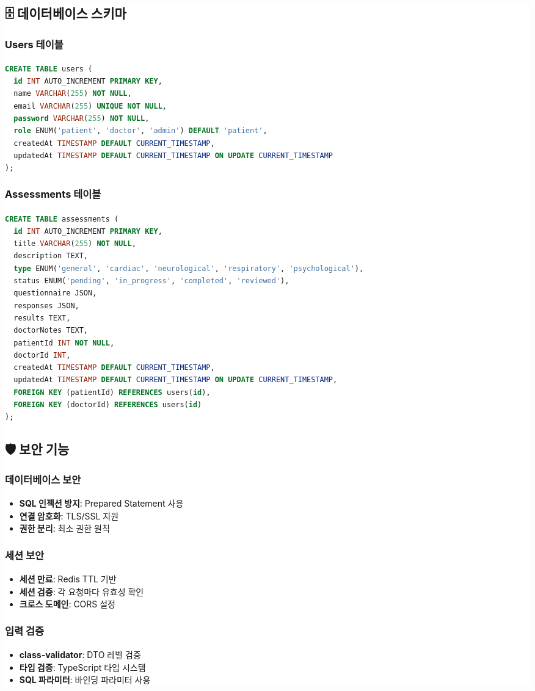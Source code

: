 ## 🗄️ 데이터베이스 스키마

### Users 테이블
```sql
CREATE TABLE users (
  id INT AUTO_INCREMENT PRIMARY KEY,
  name VARCHAR(255) NOT NULL,
  email VARCHAR(255) UNIQUE NOT NULL,
  password VARCHAR(255) NOT NULL,
  role ENUM('patient', 'doctor', 'admin') DEFAULT 'patient',
  createdAt TIMESTAMP DEFAULT CURRENT_TIMESTAMP,
  updatedAt TIMESTAMP DEFAULT CURRENT_TIMESTAMP ON UPDATE CURRENT_TIMESTAMP
);
```

### Assessments 테이블
```sql
CREATE TABLE assessments (
  id INT AUTO_INCREMENT PRIMARY KEY,
  title VARCHAR(255) NOT NULL,
  description TEXT,
  type ENUM('general', 'cardiac', 'neurological', 'respiratory', 'psychological'),
  status ENUM('pending', 'in_progress', 'completed', 'reviewed'),
  questionnaire JSON,
  responses JSON,
  results TEXT,
  doctorNotes TEXT,
  patientId INT NOT NULL,
  doctorId INT,
  createdAt TIMESTAMP DEFAULT CURRENT_TIMESTAMP,
  updatedAt TIMESTAMP DEFAULT CURRENT_TIMESTAMP ON UPDATE CURRENT_TIMESTAMP,
  FOREIGN KEY (patientId) REFERENCES users(id),
  FOREIGN KEY (doctorId) REFERENCES users(id)
);
```

## 🛡️ 보안 기능

### 데이터베이스 보안
- **SQL 인젝션 방지**: Prepared Statement 사용
- **연결 암호화**: TLS/SSL 지원
- **권한 분리**: 최소 권한 원칙

### 세션 보안
- **세션 만료**: Redis TTL 기반
- **세션 검증**: 각 요청마다 유효성 확인
- **크로스 도메인**: CORS 설정

### 입력 검증
- **class-validator**: DTO 레벨 검증
- **타입 검증**: TypeScript 타입 시스템
- **SQL 파라미터**: 바인딩 파라미터 사용
